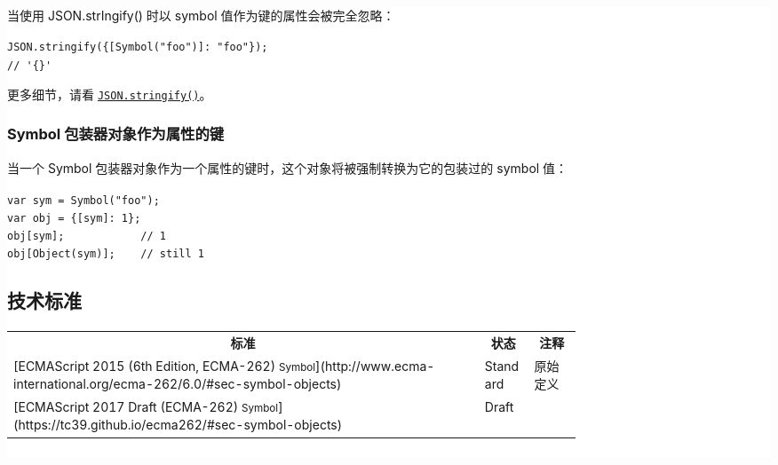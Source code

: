 当使用 JSON.strIngify() 时以 symbol 值作为键的属性会被完全忽略：

    JSON.stringify({[Symbol("foo")]: "foo"});                 
    // '{}'

更多细节，请看 [`JSON.stringify()`](/zh-CN/docs/Web/JavaScript/Reference/Global_Objects/JSON/stringify "JSON.stringify() 方法可以将任意的 JavaScript 值序列化成 JSON 字符串。若转换的函数被指定，则被序列化的值的每个属性都会经过该函数的转换和处理；若转换的数组被指定，只有包含在这个数组中的属性名才会被序列化到最终的 JSON 字符串中。")。

### Symbol 包装器对象作为属性的键

当一个 Symbol 包装器对象作为一个属性的键时，这个对象将被强制转换为它的包装过的 symbol 值：

    var sym = Symbol("foo");
    var obj = {[sym]: 1};
    obj[sym];            // 1
    obj[Object(sym)];    // still 1

## 技术标准

<table class="standard-table" style="height: 143px; width: 640px;">

<tbody>

<tr>

<th scope="col">标准</th>

<th scope="col">状态</th>

<th scope="col">注释</th>

</tr>

<tr>

<td>[ECMAScript 2015 (6th Edition, ECMA-262)  
<small lang="zh-CN">Symbol</small>](http://www.ecma-international.org/ecma-262/6.0/#sec-symbol-objects)</td>

<td><span class="spec-Standard">Standard</span></td>

<td>原始定义</td>

</tr>

<tr>

<td>[ECMAScript 2017 Draft (ECMA-262)  
<small lang="zh-CN">Symbol</small>](https://tc39.github.io/ecma262/#sec-symbol-objects)</td>

<td><span class="spec-Draft">Draft</span></td>

<td> </td>

</tr>

</tbody>

</table>
